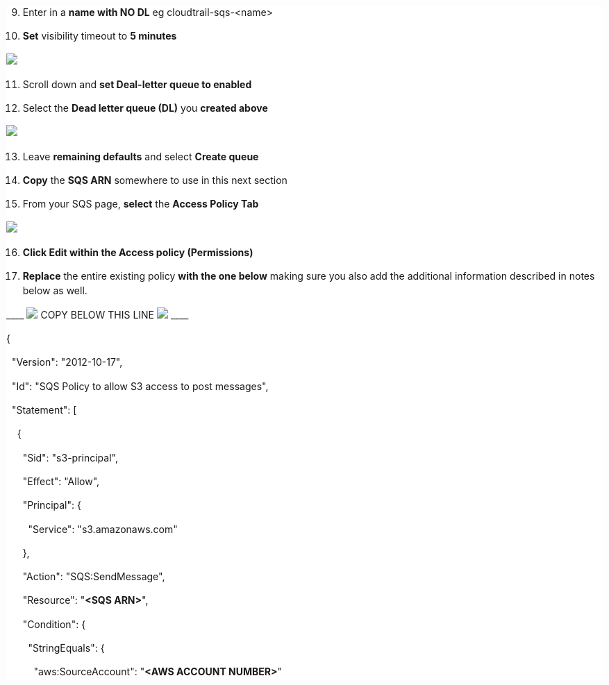 9. Enter in a **name with NO DL** eg cloudtrail-sqs-\<name>

10. **Set** visibility timeout to **5 minutes**

![](https://lh7-us.googleusercontent.com/9-KShG8bLmINNWQ9QJXzgRcd8DDsTO_VGNDdXblBT9KK-q3AdrWf5yFiYHBB8a4TEJsbz4sGaXE8ia4pQggig86GrZAJqpqXZk01-aTUxPZC8nktAm2BLVmTFXAuiAkuCFRCMQxTAVgiyNDA7OXP4m8)

11. Scroll down and **set Deal-letter queue to enabled** 

12. Select the **Dead letter queue (DL)** you **created above**

![](https://lh7-us.googleusercontent.com/4JxeilIVIFs4_GBXhzddqzpiwx1I78H2ZjnhBe71DGjalMKk03v_RUiKcZ4CFO2X_6QeRLSxcyNoWJsVrrmPrsusTmiooVHZia_IMrmTdcCzbLwggtrA6F2JEE5bXw0G0MffGqzVQVsbpIDxe2PT3bo)

13. Leave **remaining defaults** and select **Create queue**

14. **Copy** the **SQS ARN** somewhere to use in this next section

15. From your SQS page, **select** the **Access Policy Tab**

****![](https://lh7-us.googleusercontent.com/zR7IunWxGYomEndHsLMS3U7ARV-2yFBTnSGKOmYe6Lc1fta_-R5SUQ6msoj4TPko_n_sFDYFb9bXuHBx2ErWRildfgUF4PQXPO9YTViDOEK9e50ptCxKfvpQ5JVJN5eVrRtZ-PSL_smUfhhN3KFutpo)****

16. **Click Edit within the Access policy (Permissions)**

17. **Replace** the entire existing policy **with the one below** making sure you also add the additional information described in notes below as well. 

\_\_\_\_ ![](https://lh7-us.googleusercontent.com/u-gA0-WI_EfWPKhZRFvI9019L1r31dp-pwtpSKFOKB6XGdbVY7ToKTrLgDSsbRK2VR0eQ0AJeIH5dRp70PNe6FrguspIC3d10eCVZ5lCi_PMNPf02VCGcKYQwlP2jGzU_QbxvEb0bIZ10Y5VuXDDur0) COPY BELOW THIS LINE ![](https://lh7-us.googleusercontent.com/u-gA0-WI_EfWPKhZRFvI9019L1r31dp-pwtpSKFOKB6XGdbVY7ToKTrLgDSsbRK2VR0eQ0AJeIH5dRp70PNe6FrguspIC3d10eCVZ5lCi_PMNPf02VCGcKYQwlP2jGzU_QbxvEb0bIZ10Y5VuXDDur0) \_\_\_\_

{

  "Version": "2012-10-17",

  "Id": "SQS Policy to allow S3 access to post messages",

  "Statement": \[

    {

      "Sid": "s3-principal",

      "Effect": "Allow",

      "Principal": {

        "Service": "s3.amazonaws.com"

      },

      "Action": "SQS:SendMessage",

      "Resource": "**\<SQS ARN>**",

      "Condition": {

        "StringEquals": {

          "aws:SourceAccount": "**\<AWS ACCOUNT NUMBER>**"
